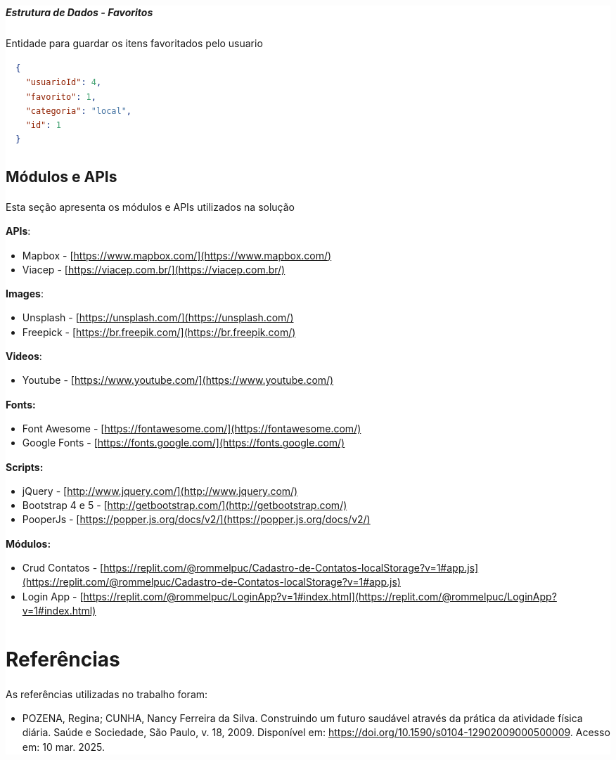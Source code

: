 ##### Estrutura de Dados - Favoritos

Entidade para guardar os itens favoritados pelo usuario

```json
  {
    "usuarioId": 4,
    "favorito": 1,
    "categoria": "local",
    "id": 1
  }
```

## Módulos e APIs

Esta seção apresenta os módulos e APIs utilizados na solução

**APIs**:

* Mapbox - [https://www.mapbox.com/](https://www.mapbox.com/)
* Viacep - [https://viacep.com.br/](https://viacep.com.br/) 

**Images**:

* Unsplash - [https://unsplash.com/](https://unsplash.com/)
* Freepick - [https://br.freepik.com/](https://br.freepik.com/)

**Videos**:

* Youtube - [https://www.youtube.com/](https://www.youtube.com/)

**Fonts:**

* Font Awesome - [https://fontawesome.com/](https://fontawesome.com/)
* Google Fonts - [https://fonts.google.com/](https://fonts.google.com/)

**Scripts:**

* jQuery - [http://www.jquery.com/](http://www.jquery.com/)
* Bootstrap 4 e 5 - [http://getbootstrap.com/](http://getbootstrap.com/)
* PooperJs - [https://popper.js.org/docs/v2/](https://popper.js.org/docs/v2/)

**Módulos:**

* Crud Contatos - [https://replit.com/@rommelpuc/Cadastro-de-Contatos-localStorage?v=1#app.js](https://replit.com/@rommelpuc/Cadastro-de-Contatos-localStorage?v=1#app.js)
* Login App - [https://replit.com/@rommelpuc/LoginApp?v=1#index.html](https://replit.com/@rommelpuc/LoginApp?v=1#index.html)

# Referências

As referências utilizadas no trabalho foram:

* POZENA, Regina; CUNHA, Nancy Ferreira da Silva. Construindo um futuro saudável através da prática da atividade física diária. Saúde e Sociedade, São Paulo, v. 18, 2009. Disponível em: https://doi.org/10.1590/s0104-12902009000500009. Acesso em: 10 mar. 2025.
